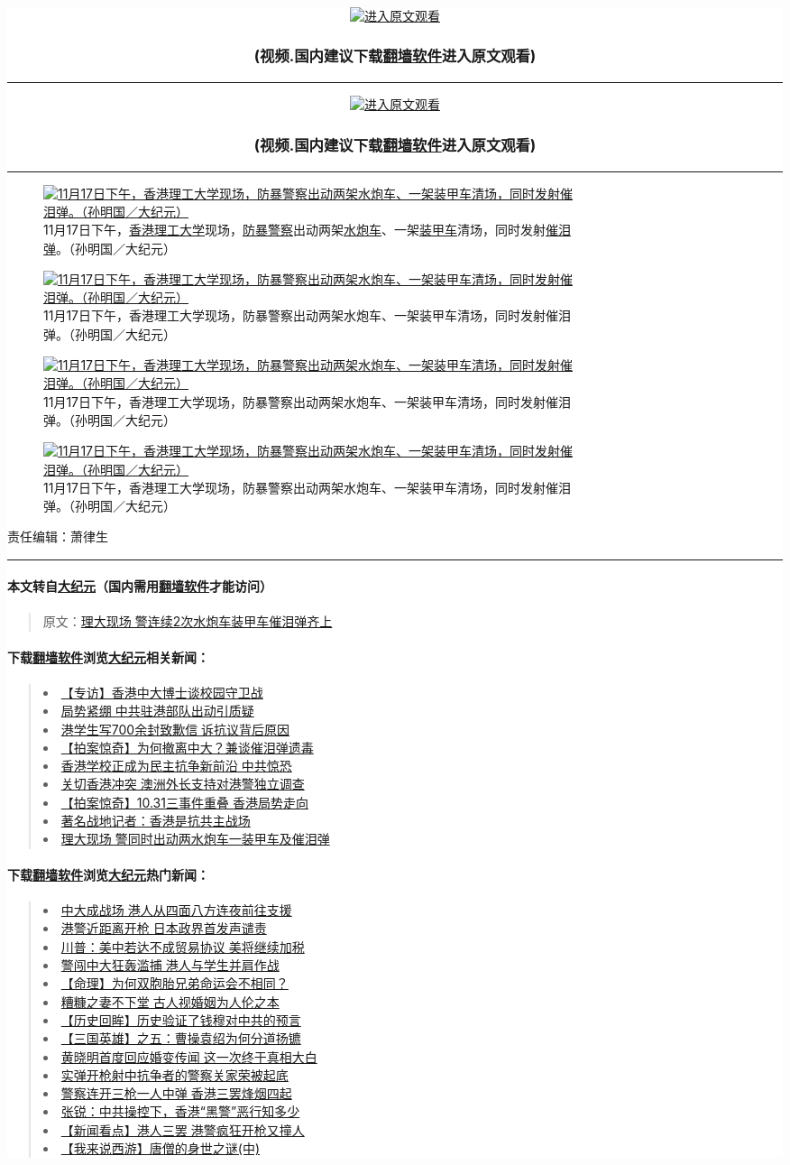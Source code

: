 <p style="text-align: center;"><a src=""></a><a href="https://git.io/JeoMr"><img width="600" src="https://gitlab.com/szzdlab/djy/raw/master/gb/300/djtsp.jpg" title="进入原文观看"  alt="进入原文观看"></a><h3 align=center>(视频.国内建议下载<a href="https://git.io/JesJV">翻墙软件</a>进入原文观看)</h3><hr><a src="https://www.youtube.com/embed/M3kAb7Aadbo" width="640" b="360" frameborder="0" data-mce-fragment="1"></a></p>
<p style="text-align: center;"><a src=""></a><a href="https://git.io/JeoMr"><img width="600" src="https://gitlab.com/szzdlab/djy/raw/master/gb/300/djtsp.jpg" title="进入原文观看"  alt="进入原文观看"></a><h3 align=center>(视频.国内建议下载<a href="https://git.io/JesJV">翻墙软件</a>进入原文观看)</h3><hr><a src="https://www.youtube.com/embed/xTmONxjH1tk" width="640" b="360" frameborder="0" data-mce-fragment="1"></a></p>
<figure id="attachment_11660867" style="width: 600px" class="wp-caption aligncenter"><a href="http://i.epochtimes.com/assets/uploads/2019/11/1911170157142031.jpg"><img class="wp-image-11660867 size-large" src="http://i.epochtimes.com/assets/uploads/2019/11/1911170157142031-600x399.jpg" alt="11月17日下午，香港理工大学现场，防暴警察出动两架水炮车、一架装甲车清场，同时发射催泪弹。（孙明国／大纪元）" width="600" b="399" /></a><figcaption class="wp-caption-text">11月17日下午，<a href="https://github.com/fsefc264/djy/blob/master/gb/tag/%E9%A6%99%E6%B8%AF%E7%90%86%E5%B7%A5%E5%A4%A7%E5%AD%A6.md">香港理工大学</a>现场，<a href="https://github.com/fsefc264/djy/blob/master/gb/tag/%E9%98%B2%E6%9A%B4%E8%AD%A6%E5%AF%9F.md">防暴警察</a>出动两架<a href="https://github.com/fsefc264/djy/blob/master/gb/tag/%E6%B0%B4%E7%82%AE%E8%BD%A6.md">水炮车</a>、一架<a href="https://github.com/fsefc264/djy/blob/master/gb/tag/%E8%A3%85%E7%94%B2%E8%BD%A6.md">装甲车</a>清场，同时发射<a href="https://github.com/fsefc264/djy/blob/master/gb/tag/%E5%82%AC%E6%B3%AA%E5%BC%B9.md">催泪弹</a>。（孙明国／大纪元）</figcaption></figure>
<figure id="attachment_11660868" style="width: 600px" class="wp-caption aligncenter"><a href="http://i.epochtimes.com/assets/uploads/2019/11/1911170157072031.jpg"><img class="wp-image-11660868 size-large" src="http://i.epochtimes.com/assets/uploads/2019/11/1911170157072031-600x399.jpg" alt="11月17日下午，香港理工大学现场，防暴警察出动两架水炮车、一架装甲车清场，同时发射催泪弹。（孙明国／大纪元）" width="600" b="399" /></a><figcaption class="wp-caption-text">11月17日下午，香港理工大学现场，防暴警察出动两架水炮车、一架装甲车清场，同时发射催泪弹。（孙明国／大纪元）</figcaption></figure>
<figure id="attachment_11660869" style="width: 600px" class="wp-caption aligncenter"><a href="http://i.epochtimes.com/assets/uploads/2019/11/1911170157042031.jpg"><img class="wp-image-11660869 size-large" src="http://i.epochtimes.com/assets/uploads/2019/11/1911170157042031-600x399.jpg" alt="11月17日下午，香港理工大学现场，防暴警察出动两架水炮车、一架装甲车清场，同时发射催泪弹。（孙明国／大纪元）" width="600" b="399" /></a><figcaption class="wp-caption-text">11月17日下午，香港理工大学现场，防暴警察出动两架水炮车、一架装甲车清场，同时发射催泪弹。（孙明国／大纪元）</figcaption></figure>
<figure id="attachment_11660870" style="width: 600px" class="wp-caption aligncenter"><a href="http://i.epochtimes.com/assets/uploads/2019/11/1911170157012031.jpg"><img class="wp-image-11660870 size-large" src="http://i.epochtimes.com/assets/uploads/2019/11/1911170157012031-600x399.jpg" alt="11月17日下午，香港理工大学现场，防暴警察出动两架水炮车、一架装甲车清场，同时发射催泪弹。（孙明国／大纪元）" width="600" b="399" /></a><figcaption class="wp-caption-text">11月17日下午，香港理工大学现场，防暴警察出动两架水炮车、一架装甲车清场，同时发射催泪弹。（孙明国／大纪元）</figcaption></figure>
<p>责任编辑：萧律生</p>

<hr>

#### 本文转自<a href="http://www.epochtimes.com">大纪元</a>（国内需用<a href="https://git.io/JesJV">翻墙软件</a>才能访问）
> 原文：<a href="http://www.epochtimes.com/gb/19/11/17/n11660830.htm">理大现场 警连续2次水炮车装甲车催泪弹齐上</a>


#### 下载<a href="https://git.io/JesJV">翻墙软件</a>浏览<a href="http://www.epochtimes.com">大纪元</a>相关新闻：
> <li><a href="http://www.epochtimes.com/gb/19/11/16/n11660097.htm">【专访】香港中大博士谈校园守卫战</a></li>
> <li><a href="http://www.epochtimes.com/gb/19/11/16/n11659768.htm">局势紧绷 中共驻港部队出动引质疑</a></li>
> <li><a href="http://www.epochtimes.com/gb/19/11/16/n11659693.htm">港学生写700余封致歉信 诉抗议背后原因</a></li>
> <li><a href="http://www.epochtimes.com/gb/19/11/15/n11659029.htm">【拍案惊奇】为何撤离中大？兼谈催泪弹遗毒</a></li>
> <li><a href="http://www.epochtimes.com/gb/19/11/15/n11659253.htm">香港学校正成为民主抗争新前沿 中共惊恐</a></li>
> <li><a href="http://www.epochtimes.com/gb/19/11/15/n11656911.htm">关切香港冲突 澳洲外长支持对港警独立调查</a></li>
> <li><a href="http://www.epochtimes.com/gb/19/10/31/n11623690.htm">【拍案惊奇】10.31三事件重叠 香港局势走向</a></li>
> <li><a href="http://www.epochtimes.com/gb/19/10/30/n11623411.htm">著名战地记者：香港是抗共主战场</a></li>
> <li><a href="https://github.com/fsefc264/djy/blob/master/gb/19/11/17/n11660817.md">理大现场 警同时出动两水炮车一装甲车及催泪弹</a></li>

#### 下载<a href="https://git.io/JesJV">翻墙软件</a>浏览<a href="http://www.epochtimes.com">大纪元</a>热门新闻：
> <li><a href="http://www.epochtimes.com/gb/19/11/12/n11651508.htm">中大成战场 港人从四面八方连夜前往支援</a></li>
> <li><a href="http://www.epochtimes.com/gb/19/11/12/n11651134.htm">港警近距离开枪 日本政界首发声谴责</a></li>
> <li><a href="http://www.epochtimes.com/gb/19/11/12/n11651375.htm">川普：美中若达不成贸易协议 美将继续加税</a></li>
> <li><a href="http://www.epochtimes.com/gb/19/11/12/n11651498.htm">警闯中大狂轰滥捕 港人与学生并肩作战</a></li>
> <li><a href="http://www.epochtimes.com/gb/19/10/21/n11602738.htm">【命理】为何双胞胎兄弟命运会不相同？</a></li>
> <li><a href="http://www.epochtimes.com/gb/15/4/21/n4416242.htm">糟糠之妻不下堂 古人视婚姻为人伦之本</a></li>
> <li><a href="http://www.epochtimes.com/gb/19/10/30/n11623041.htm">【历史回眸】历史验证了钱穆对中共的预言</a></li>
> <li><a href="http://www.epochtimes.com/gb/19/11/6/n11637294.htm">【三国英雄】之五：曹操袁绍为何分道扬镳</a></li>
> <li><a href="http://www.epochtimes.com/gb/19/11/10/n11646097.htm">黄晓明首度回应婚变传闻 这一次终于真相大白</a></li>
> <li><a href="http://www.epochtimes.com/gb/19/11/11/n11647497.htm">实弹开枪射中抗争者的警察关家荣被起底</a></li>
> <li><a href="http://www.epochtimes.com/gb/19/11/11/n11646485.htm">警察连开三枪一人中弹 香港三罢烽烟四起</a></li>
> <li><a href="http://www.epochtimes.com/gb/19/11/11/n11649028.htm">张锐：中共操控下，香港“黑警”恶行知多少</a></li>
> <li><a href="http://www.epochtimes.com/gb/19/11/11/n11648791.htm">【新闻看点】港人三罢 港警疯狂开枪又撞人</a></li>
> <li><a href="http://www.epochtimes.com/gb/19/11/9/n11644389.htm">【我来说西游】唐僧的身世之谜(中)</a></li>